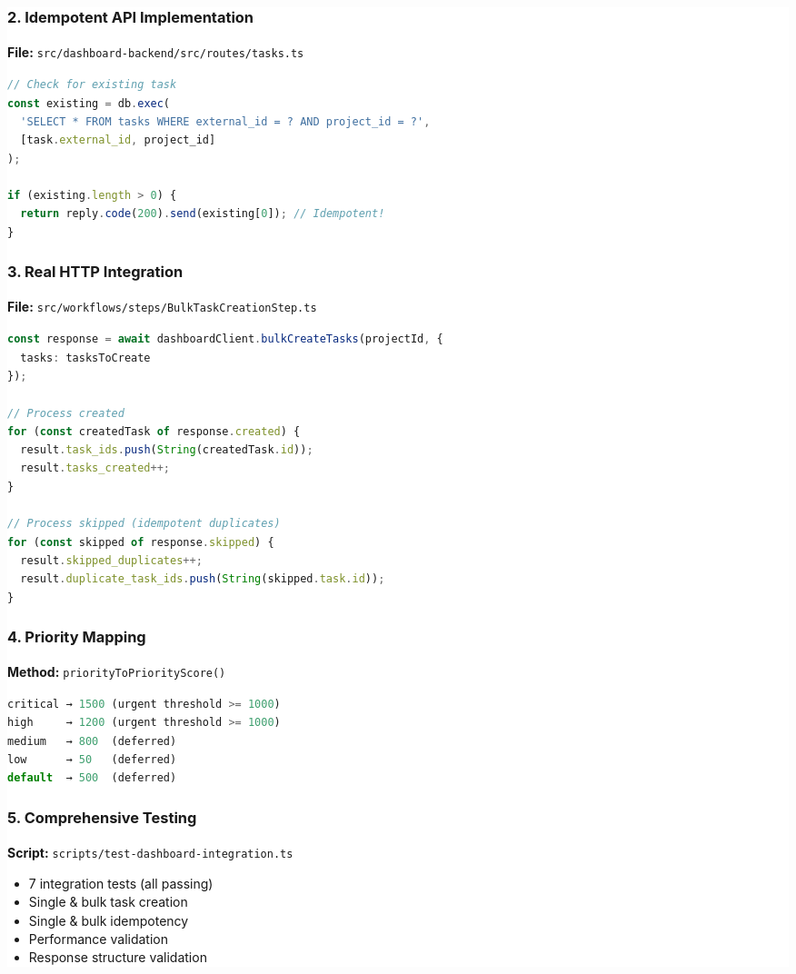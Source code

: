### 2. Idempotent API Implementation
**File:** `src/dashboard-backend/src/routes/tasks.ts`
```typescript
// Check for existing task
const existing = db.exec(
  'SELECT * FROM tasks WHERE external_id = ? AND project_id = ?',
  [task.external_id, project_id]
);

if (existing.length > 0) {
  return reply.code(200).send(existing[0]); // Idempotent!
}
```

### 3. Real HTTP Integration
**File:** `src/workflows/steps/BulkTaskCreationStep.ts`
```typescript
const response = await dashboardClient.bulkCreateTasks(projectId, {
  tasks: tasksToCreate
});

// Process created
for (const createdTask of response.created) {
  result.task_ids.push(String(createdTask.id));
  result.tasks_created++;
}

// Process skipped (idempotent duplicates)
for (const skipped of response.skipped) {
  result.skipped_duplicates++;
  result.duplicate_task_ids.push(String(skipped.task.id));
}
```

### 4. Priority Mapping
**Method:** `priorityToPriorityScore()`
```typescript
critical → 1500 (urgent threshold >= 1000)
high     → 1200 (urgent threshold >= 1000)
medium   → 800  (deferred)
low      → 50   (deferred)
default  → 500  (deferred)
```

### 5. Comprehensive Testing
**Script:** `scripts/test-dashboard-integration.ts`
- 7 integration tests (all passing)
- Single & bulk task creation
- Single & bulk idempotency
- Performance validation
- Response structure validation
